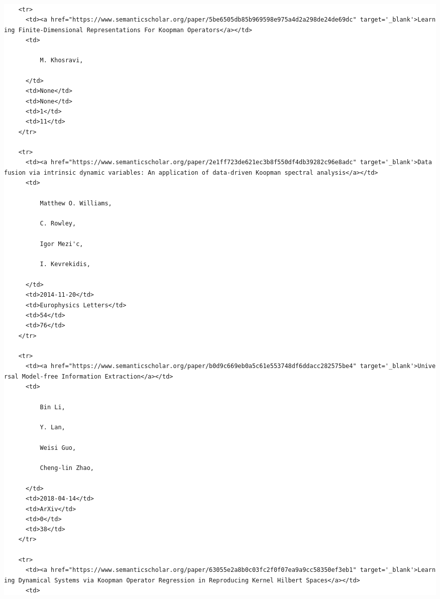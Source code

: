         <tr>
          <td><a href="https://www.semanticscholar.org/paper/5be6505db85b969598e975a4d2a298de24de69dc" target='_blank'>Learning Finite-Dimensional Representations For Koopman Operators</a></td>
          <td>
            
              M. Khosravi,
            
          </td>
          <td>None</td>
          <td>None</td>
          <td>1</td>
          <td>11</td>
        </tr>
    
        <tr>
          <td><a href="https://www.semanticscholar.org/paper/2e1ff723de621ec3b8f550df4db39282c96e8adc" target='_blank'>Data fusion via intrinsic dynamic variables: An application of data-driven Koopman spectral analysis</a></td>
          <td>
            
              Matthew O. Williams,
            
              C. Rowley,
            
              Igor Mezi'c,
            
              I. Kevrekidis,
            
          </td>
          <td>2014-11-20</td>
          <td>Europhysics Letters</td>
          <td>54</td>
          <td>76</td>
        </tr>
    
        <tr>
          <td><a href="https://www.semanticscholar.org/paper/b0d9c669eb0a5c61e553748df6ddacc282575be4" target='_blank'>Universal Model-free Information Extraction</a></td>
          <td>
            
              Bin Li,
            
              Y. Lan,
            
              Weisi Guo,
            
              Cheng-lin Zhao,
            
          </td>
          <td>2018-04-14</td>
          <td>ArXiv</td>
          <td>0</td>
          <td>38</td>
        </tr>
    
        <tr>
          <td><a href="https://www.semanticscholar.org/paper/63055e2a8b0c03fc2f0f07ea9a9cc58350ef3eb1" target='_blank'>Learning Dynamical Systems via Koopman Operator Regression in Reproducing Kernel Hilbert Spaces</a></td>
          <td>
            